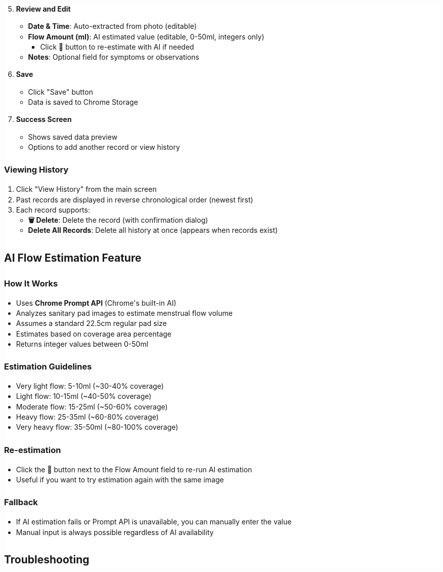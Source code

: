 5. **Review and Edit**
   - **Date & Time**: Auto-extracted from photo (editable)
   - **Flow Amount (ml)**: AI estimated value (editable, 0-50ml, integers only)
     - Click 🤖 button to re-estimate with AI if needed
   - **Notes**: Optional field for symptoms or observations

6. **Save**
   - Click "Save" button
   - Data is saved to Chrome Storage

7. **Success Screen**
   - Shows saved data preview
   - Options to add another record or view history

### Viewing History

1. Click "View History" from the main screen
2. Past records are displayed in reverse chronological order (newest first)
3. Each record supports:
   - **🗑️ Delete**: Delete the record (with confirmation dialog)
   - **Delete All Records**: Delete all history at once (appears when records exist)

## AI Flow Estimation Feature

### How It Works

- Uses **Chrome Prompt API** (Chrome's built-in AI)
- Analyzes sanitary pad images to estimate menstrual flow volume
- Assumes a standard 22.5cm regular pad size
- Estimates based on coverage area percentage
- Returns integer values between 0-50ml

### Estimation Guidelines

- Very light flow: 5-10ml (~30-40% coverage)
- Light flow: 10-15ml (~40-50% coverage)
- Moderate flow: 15-25ml (~50-60% coverage)
- Heavy flow: 25-35ml (~60-80% coverage)
- Very heavy flow: 35-50ml (~80-100% coverage)

### Re-estimation

- Click the 🤖 button next to the Flow Amount field to re-run AI estimation
- Useful if you want to try estimation again with the same image

### Fallback

- If AI estimation fails or Prompt API is unavailable, you can manually enter the value
- Manual input is always possible regardless of AI availability

## Troubleshooting
